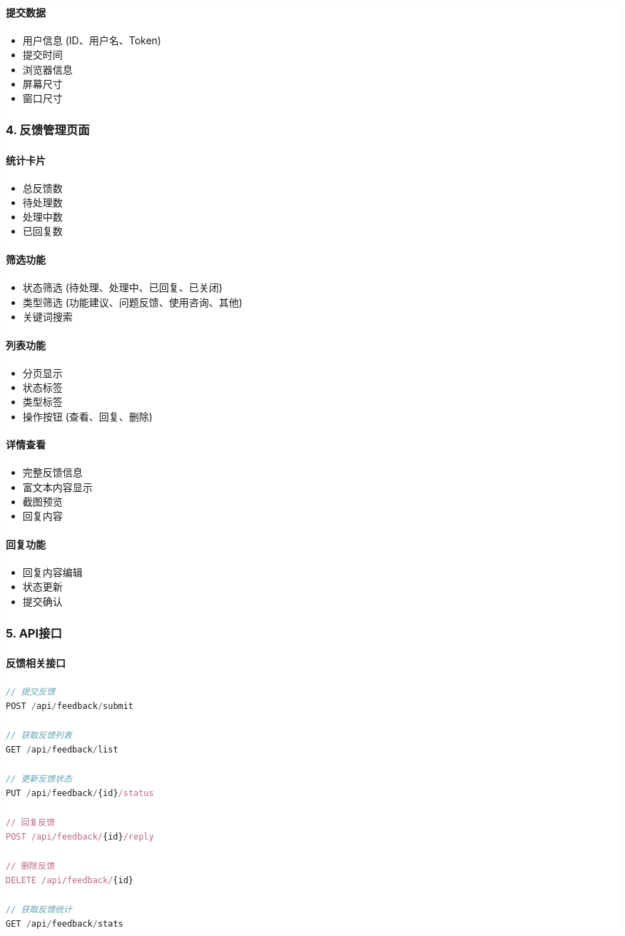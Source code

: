 #### 提交数据
- 用户信息 (ID、用户名、Token)
- 提交时间
- 浏览器信息
- 屏幕尺寸
- 窗口尺寸

### 4. 反馈管理页面

#### 统计卡片
- 总反馈数
- 待处理数
- 处理中数
- 已回复数

#### 筛选功能
- 状态筛选 (待处理、处理中、已回复、已关闭)
- 类型筛选 (功能建议、问题反馈、使用咨询、其他)
- 关键词搜索

#### 列表功能
- 分页显示
- 状态标签
- 类型标签
- 操作按钮 (查看、回复、删除)

#### 详情查看
- 完整反馈信息
- 富文本内容显示
- 截图预览
- 回复内容

#### 回复功能
- 回复内容编辑
- 状态更新
- 提交确认

### 5. API接口

#### 反馈相关接口
```javascript
// 提交反馈
POST /api/feedback/submit

// 获取反馈列表
GET /api/feedback/list

// 更新反馈状态
PUT /api/feedback/{id}/status

// 回复反馈
POST /api/feedback/{id}/reply

// 删除反馈
DELETE /api/feedback/{id}

// 获取反馈统计
GET /api/feedback/stats
```
